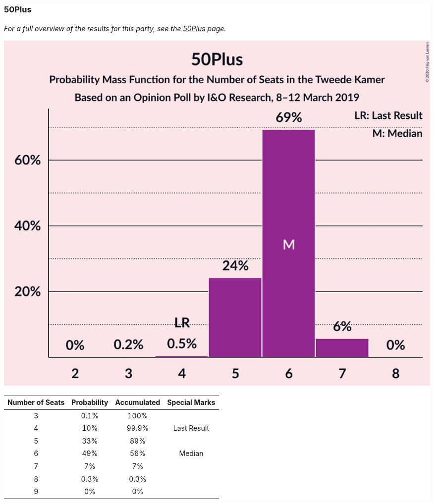 ### 50Plus

*For a full overview of the results for this party, see the [50Plus](party-50plus.html) page.*

![Graph with seats probability mass function not yet produced](2019-03-12-IOResearch-seats-pmf-50plus.png "Seats Probability Mass Function")

| Number of Seats | Probability | Accumulated | Special Marks |
|:---------------:|:-----------:|:-----------:|:-------------:|
| 3 | 0.1% | 100% |  |
| 4 | 10% | 99.9% | Last Result |
| 5 | 33% | 89% |  |
| 6 | 49% | 56% | Median |
| 7 | 7% | 7% |  |
| 8 | 0.3% | 0.3% |  |
| 9 | 0% | 0% |  |
